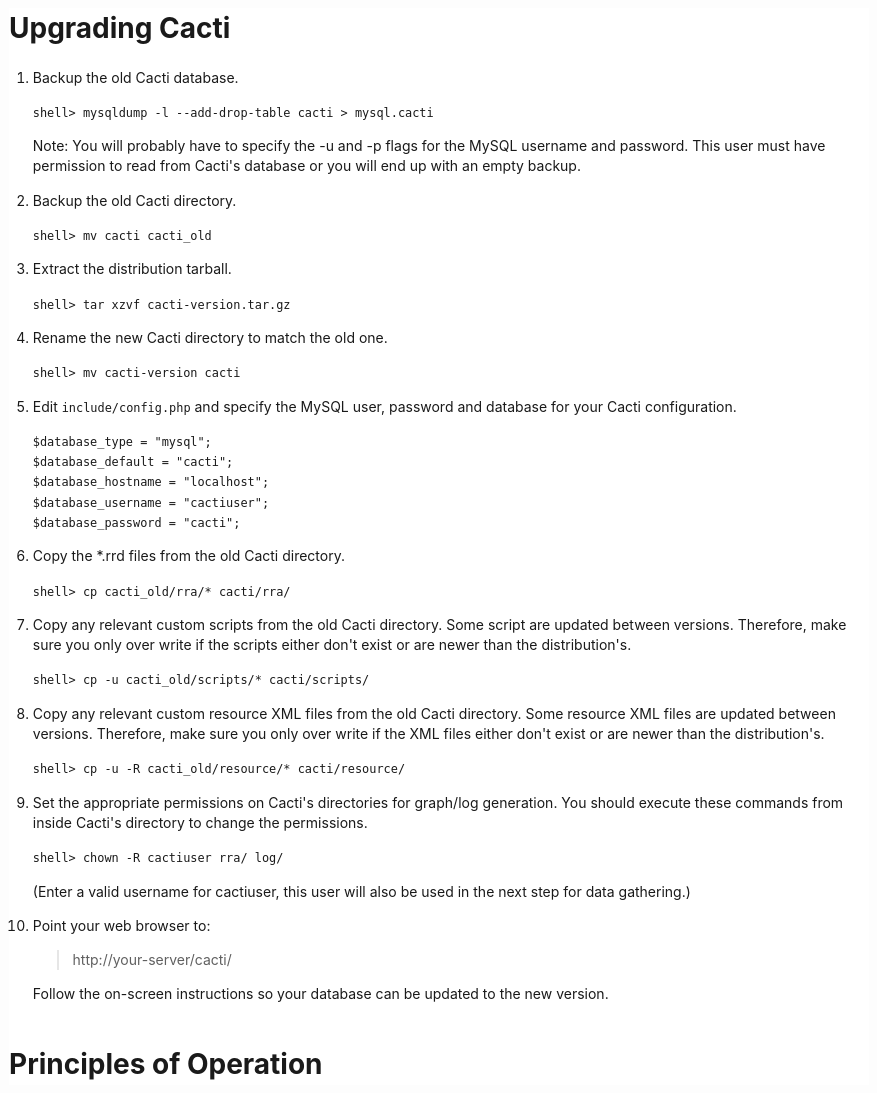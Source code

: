 Upgrading Cacti
===============

1.  Backup the old Cacti database.

        shell> mysqldump -l --add-drop-table cacti > mysql.cacti

    Note: You will probably have to specify the -u and -p flags for the MySQL username and password. This user must have permission to read from Cacti's database or you will end up with an empty backup.

2.  Backup the old Cacti directory.

        shell> mv cacti cacti_old

3.  Extract the distribution tarball.

        shell> tar xzvf cacti-version.tar.gz

4.  Rename the new Cacti directory to match the old one.

        shell> mv cacti-version cacti

5.  Edit `include/config.php` and specify the MySQL user, password and database for your Cacti configuration.

        $database_type = "mysql";
        $database_default = "cacti";
        $database_hostname = "localhost";
        $database_username = "cactiuser";
        $database_password = "cacti";

6.  Copy the \*.rrd files from the old Cacti directory.

        shell> cp cacti_old/rra/* cacti/rra/

7.  Copy any relevant custom scripts from the old Cacti directory. Some script are updated between versions. Therefore, make sure you only over write if the scripts either don't exist or are newer than the distribution's.

        shell> cp -u cacti_old/scripts/* cacti/scripts/

8.  Copy any relevant custom resource XML files from the old Cacti directory. Some resource XML files are updated between versions. Therefore, make sure you only over write if the XML files either don't exist or are newer than the distribution's.

        shell> cp -u -R cacti_old/resource/* cacti/resource/

9.  Set the appropriate permissions on Cacti's directories for graph/log generation. You should execute these commands from inside Cacti's directory to change the permissions.

        shell> chown -R cactiuser rra/ log/

    (Enter a valid username for cactiuser, this user will also be used in the next step for data gathering.)

10. Point your web browser to:

    > http://your-server/cacti/

    Follow the on-screen instructions so your database can be updated to the new version.

Principles of Operation
=======================
